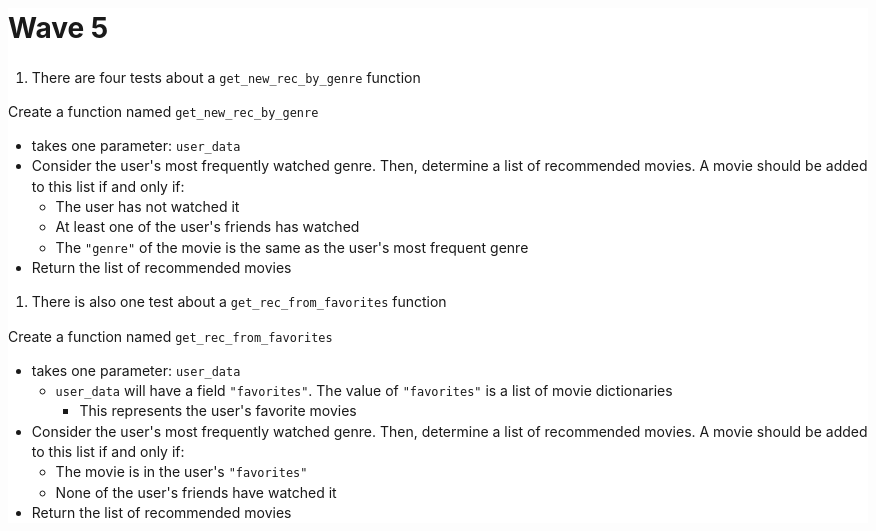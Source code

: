 # Wave 5

1. There are four tests about a `get_new_rec_by_genre` function

Create a function named `get_new_rec_by_genre`

- takes one parameter: `user_data`
- Consider the user's most frequently watched genre. Then, determine a list of recommended movies. A movie should be added to this list if and only if:
    - The user has not watched it
    - At least one of the user's friends has watched
    - The `"genre"` of the movie is the same as the user's most frequent genre
- Return the list of recommended movies

1. There is also one test about a `get_rec_from_favorites` function

Create a function named `get_rec_from_favorites`

- takes one parameter: `user_data`
   - `user_data` will have a field `"favorites"`. The value of `"favorites"` is a list of movie dictionaries
       - This represents the user's favorite movies
- Consider the user's most frequently watched genre. Then, determine a list of recommended movies. A movie should be added to this list if and only if:
    - The movie is in the user's `"favorites"`
    - None of the user's friends have watched it
- Return the list of recommended movies

